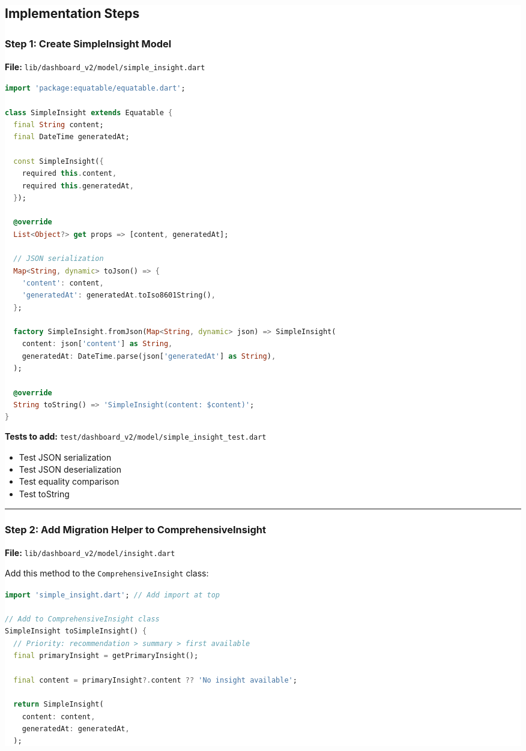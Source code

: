 ## Implementation Steps

### Step 1: Create SimpleInsight Model

**File:** `lib/dashboard_v2/model/simple_insight.dart`

```dart
import 'package:equatable/equatable.dart';

class SimpleInsight extends Equatable {
  final String content;
  final DateTime generatedAt;

  const SimpleInsight({
    required this.content,
    required this.generatedAt,
  });

  @override
  List<Object?> get props => [content, generatedAt];

  // JSON serialization
  Map<String, dynamic> toJson() => {
    'content': content,
    'generatedAt': generatedAt.toIso8601String(),
  };

  factory SimpleInsight.fromJson(Map<String, dynamic> json) => SimpleInsight(
    content: json['content'] as String,
    generatedAt: DateTime.parse(json['generatedAt'] as String),
  );

  @override
  String toString() => 'SimpleInsight(content: $content)';
}
```

**Tests to add:** `test/dashboard_v2/model/simple_insight_test.dart`
- Test JSON serialization
- Test JSON deserialization
- Test equality comparison
- Test toString

---

### Step 2: Add Migration Helper to ComprehensiveInsight

**File:** `lib/dashboard_v2/model/insight.dart`

Add this method to the `ComprehensiveInsight` class:

```dart
import 'simple_insight.dart'; // Add import at top

// Add to ComprehensiveInsight class
SimpleInsight toSimpleInsight() {
  // Priority: recommendation > summary > first available
  final primaryInsight = getPrimaryInsight();

  final content = primaryInsight?.content ?? 'No insight available';

  return SimpleInsight(
    content: content,
    generatedAt: generatedAt,
  );
```